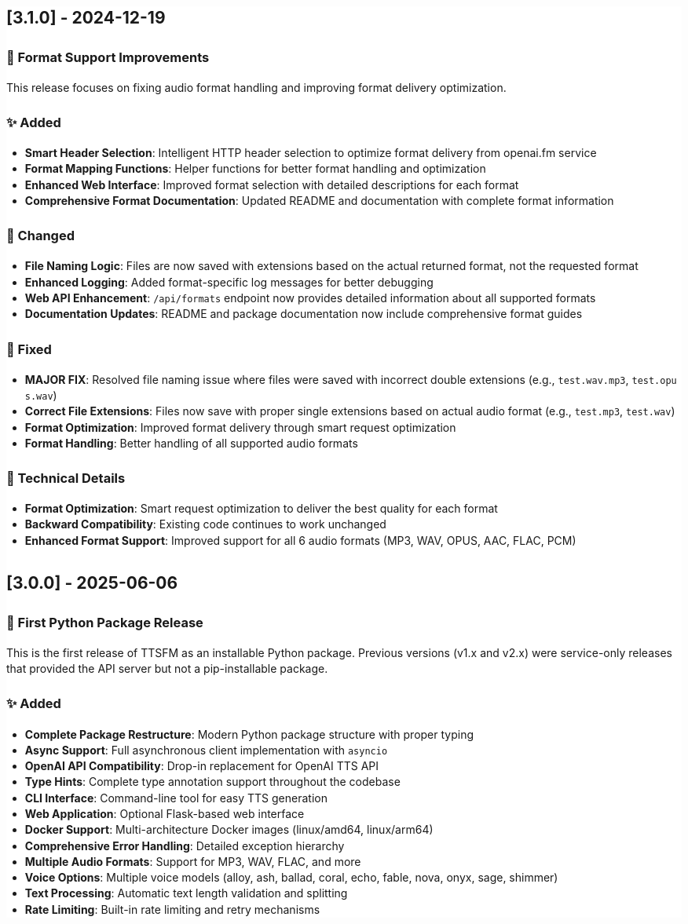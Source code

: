 ## [3.1.0] - 2024-12-19

### 🔧 Format Support Improvements

This release focuses on fixing audio format handling and improving format delivery optimization.

### ✨ Added

- **Smart Header Selection**: Intelligent HTTP header selection to optimize format delivery from openai.fm service
- **Format Mapping Functions**: Helper functions for better format handling and optimization
- **Enhanced Web Interface**: Improved format selection with detailed descriptions for each format
- **Comprehensive Format Documentation**: Updated README and documentation with complete format information

### 🔄 Changed

- **File Naming Logic**: Files are now saved with extensions based on the actual returned format, not the requested format
- **Enhanced Logging**: Added format-specific log messages for better debugging
- **Web API Enhancement**: `/api/formats` endpoint now provides detailed information about all supported formats
- **Documentation Updates**: README and package documentation now include comprehensive format guides

### 🐛 Fixed

- **MAJOR FIX**: Resolved file naming issue where files were saved with incorrect double extensions (e.g., `test.wav.mp3`, `test.opus.wav`)
- **Correct File Extensions**: Files now save with proper single extensions based on actual audio format (e.g., `test.mp3`, `test.wav`)
- **Format Optimization**: Improved format delivery through smart request optimization
- **Format Handling**: Better handling of all supported audio formats

### 📝 Technical Details

- **Format Optimization**: Smart request optimization to deliver the best quality for each format
- **Backward Compatibility**: Existing code continues to work unchanged
- **Enhanced Format Support**: Improved support for all 6 audio formats (MP3, WAV, OPUS, AAC, FLAC, PCM)

## [3.0.0] - 2025-06-06

### 🎉 First Python Package Release

This is the first release of TTSFM as an installable Python package. Previous versions (v1.x and v2.x) were service-only releases that provided the API server but not a pip-installable package.

### ✨ Added

- **Complete Package Restructure**: Modern Python package structure with proper typing
- **Async Support**: Full asynchronous client implementation with `asyncio`
- **OpenAI API Compatibility**: Drop-in replacement for OpenAI TTS API
- **Type Hints**: Complete type annotation support throughout the codebase
- **CLI Interface**: Command-line tool for easy TTS generation
- **Web Application**: Optional Flask-based web interface
- **Docker Support**: Multi-architecture Docker images (linux/amd64, linux/arm64)
- **Comprehensive Error Handling**: Detailed exception hierarchy
- **Multiple Audio Formats**: Support for MP3, WAV, FLAC, and more
- **Voice Options**: Multiple voice models (alloy, ash, ballad, coral, echo, fable, nova, onyx, sage, shimmer)
- **Text Processing**: Automatic text length validation and splitting
- **Rate Limiting**: Built-in rate limiting and retry mechanisms